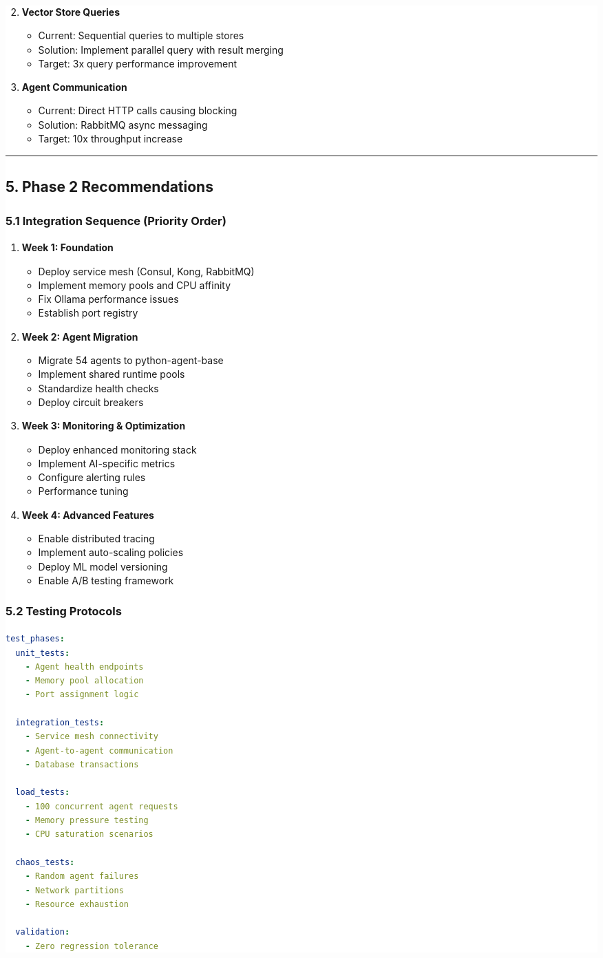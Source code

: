 2. **Vector Store Queries**
   - Current: Sequential queries to multiple stores
   - Solution: Implement parallel query with result merging
   - Target: 3x query performance improvement

3. **Agent Communication**
   - Current: Direct HTTP calls causing blocking
   - Solution: RabbitMQ async messaging
   - Target: 10x throughput increase

---

## 5. Phase 2 Recommendations

### 5.1 Integration Sequence (Priority Order)

1. **Week 1: Foundation**
   - Deploy service mesh (Consul, Kong, RabbitMQ)
   - Implement memory pools and CPU affinity
   - Fix Ollama performance issues
   - Establish port registry

2. **Week 2: Agent Migration**
   - Migrate 54 agents to python-agent-base
   - Implement shared runtime pools
   - Standardize health checks
   - Deploy circuit breakers

3. **Week 3: Monitoring & Optimization**
   - Deploy enhanced monitoring stack
   - Implement AI-specific metrics
   - Configure alerting rules
   - Performance tuning

4. **Week 4: Advanced Features**
   - Enable distributed tracing
   - Implement auto-scaling policies
   - Deploy ML model versioning
   - Enable A/B testing framework

### 5.2 Testing Protocols

```yaml
test_phases:
  unit_tests:
    - Agent health endpoints
    - Memory pool allocation
    - Port assignment logic
    
  integration_tests:
    - Service mesh connectivity
    - Agent-to-agent communication
    - Database transactions
    
  load_tests:
    - 100 concurrent agent requests
    - Memory pressure testing
    - CPU saturation scenarios
    
  chaos_tests:
    - Random agent failures
    - Network partitions
    - Resource exhaustion
    
  validation:
    - Zero regression tolerance
```